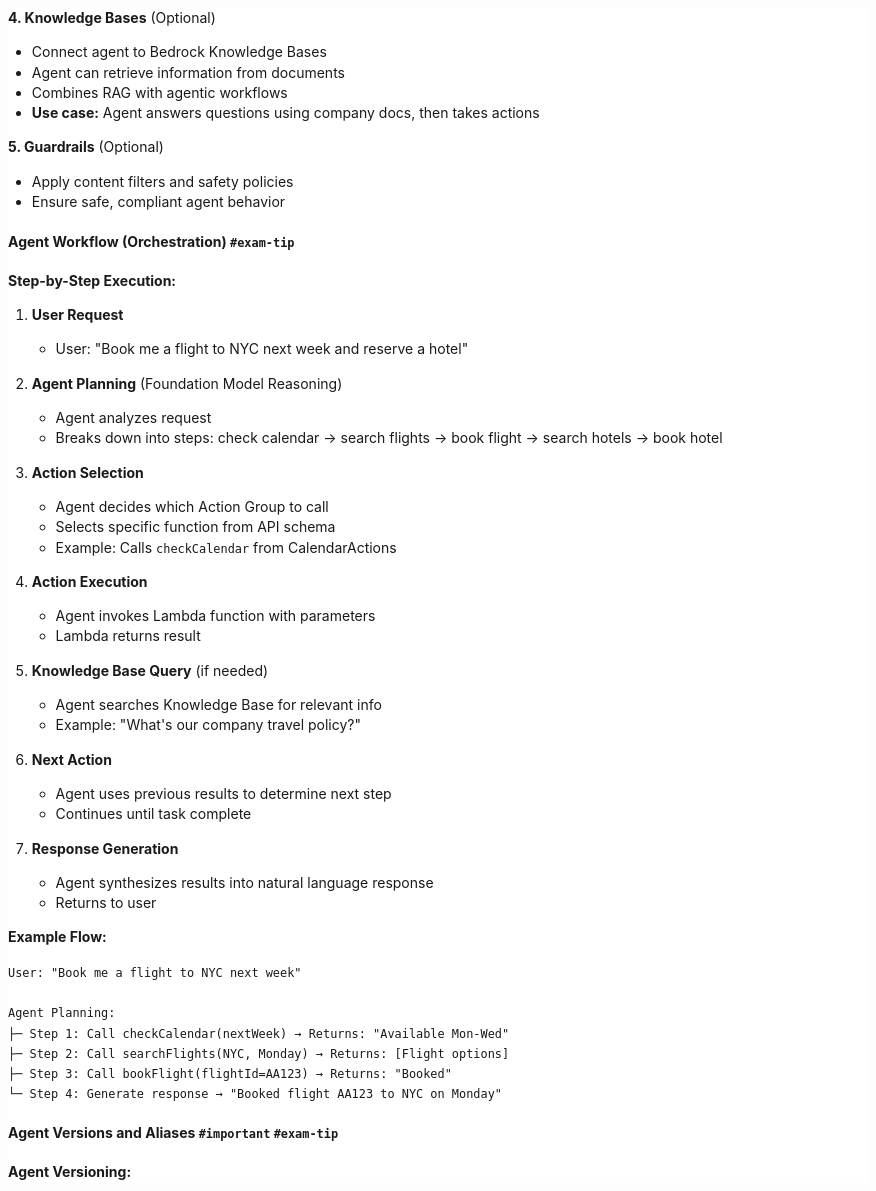 **4. Knowledge Bases** (Optional)
- Connect agent to Bedrock Knowledge Bases
- Agent can retrieve information from documents
- Combines RAG with agentic workflows
- **Use case:** Agent answers questions using company docs, then takes actions

**5. Guardrails** (Optional)
- Apply content filters and safety policies
- Ensure safe, compliant agent behavior

#### Agent Workflow (Orchestration) `#exam-tip`

**Step-by-Step Execution:**

1. **User Request**
   - User: "Book me a flight to NYC next week and reserve a hotel"

2. **Agent Planning** (Foundation Model Reasoning)
   - Agent analyzes request
   - Breaks down into steps: check calendar → search flights → book flight → search hotels → book hotel

3. **Action Selection**
   - Agent decides which Action Group to call
   - Selects specific function from API schema
   - Example: Calls `checkCalendar` from CalendarActions

4. **Action Execution**
   - Agent invokes Lambda function with parameters
   - Lambda returns result

5. **Knowledge Base Query** (if needed)
   - Agent searches Knowledge Base for relevant info
   - Example: "What's our company travel policy?"

6. **Next Action**
   - Agent uses previous results to determine next step
   - Continues until task complete

7. **Response Generation**
   - Agent synthesizes results into natural language response
   - Returns to user

**Example Flow:**
```
User: "Book me a flight to NYC next week"

Agent Planning:
├─ Step 1: Call checkCalendar(nextWeek) → Returns: "Available Mon-Wed"
├─ Step 2: Call searchFlights(NYC, Monday) → Returns: [Flight options]
├─ Step 3: Call bookFlight(flightId=AA123) → Returns: "Booked"
└─ Step 4: Generate response → "Booked flight AA123 to NYC on Monday"
```

#### Agent Versions and Aliases `#important` `#exam-tip`

**Agent Versioning:**
